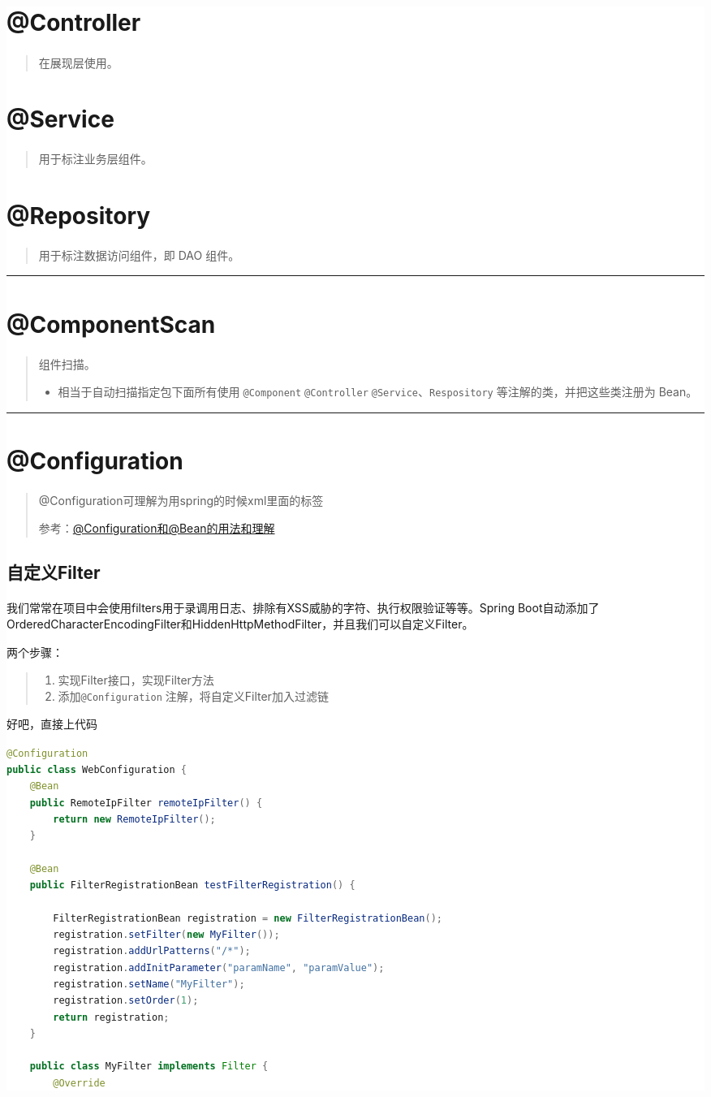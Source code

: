 # @Controller

>在展现层使用。

# @Service

> 用于标注业务层组件。

# @Repository

> 用于标注数据访问组件，即 DAO 组件。

----------

# @ComponentScan

> 组件扫描。
>
> - 相当于自动扫描指定包下面所有使用 `@Component` `@Controller` `@Service`、`Respository` 等注解的类，并把这些类注册为 Bean。

---------

# @Configuration

> @Configuration可理解为用spring的时候xml里面的<beans>标签
>
> 参考：[@Configuration和@Bean的用法和理解](https://blog.csdn.net/u012260707/article/details/52021265)

## 自定义Filter

我们常常在项目中会使用filters用于录调用日志、排除有XSS威胁的字符、执行权限验证等等。Spring Boot自动添加了OrderedCharacterEncodingFilter和HiddenHttpMethodFilter，并且我们可以自定义Filter。

两个步骤：

> 1. 实现Filter接口，实现Filter方法
> 2. 添加`@Configuration` 注解，将自定义Filter加入过滤链

好吧，直接上代码

```java
@Configuration
public class WebConfiguration {
    @Bean
    public RemoteIpFilter remoteIpFilter() {
        return new RemoteIpFilter();
    }
    
    @Bean
    public FilterRegistrationBean testFilterRegistration() {

        FilterRegistrationBean registration = new FilterRegistrationBean();
        registration.setFilter(new MyFilter());
        registration.addUrlPatterns("/*");
        registration.addInitParameter("paramName", "paramValue");
        registration.setName("MyFilter");
        registration.setOrder(1);
        return registration;
    }
    
    public class MyFilter implements Filter {
		@Override
```